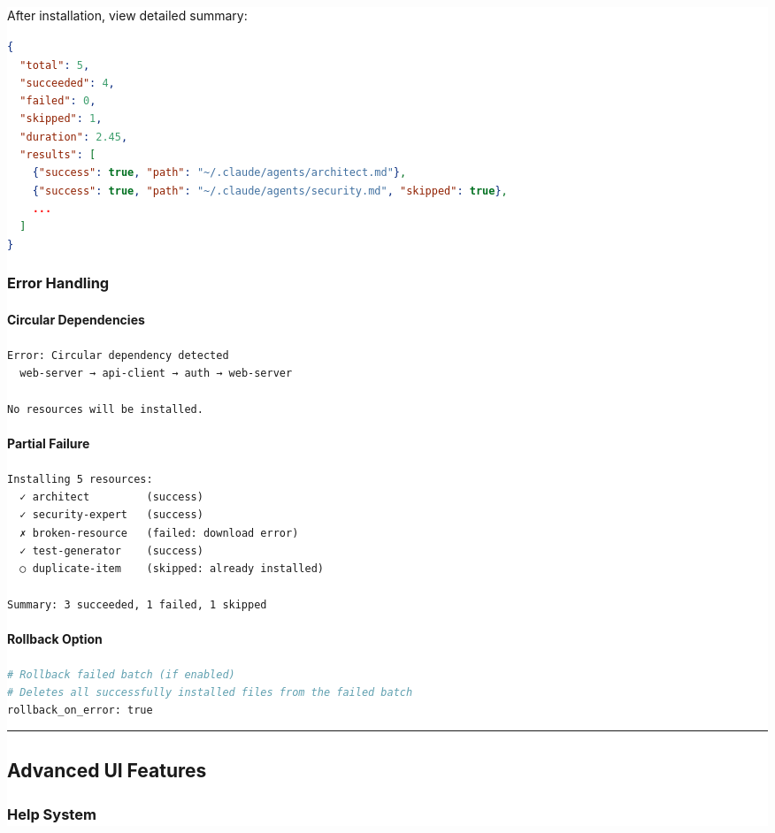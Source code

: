 After installation, view detailed summary:

```json
{
  "total": 5,
  "succeeded": 4,
  "failed": 0,
  "skipped": 1,
  "duration": 2.45,
  "results": [
    {"success": true, "path": "~/.claude/agents/architect.md"},
    {"success": true, "path": "~/.claude/agents/security.md", "skipped": true},
    ...
  ]
}
```

### Error Handling

#### Circular Dependencies

```text
Error: Circular dependency detected
  web-server → api-client → auth → web-server

No resources will be installed.
```

#### Partial Failure

```text
Installing 5 resources:
  ✓ architect         (success)
  ✓ security-expert   (success)
  ✗ broken-resource   (failed: download error)
  ✓ test-generator    (success)
  ○ duplicate-item    (skipped: already installed)

Summary: 3 succeeded, 1 failed, 1 skipped
```

#### Rollback Option

```bash
# Rollback failed batch (if enabled)
# Deletes all successfully installed files from the failed batch
rollback_on_error: true
```

---

## Advanced UI Features

### Help System

